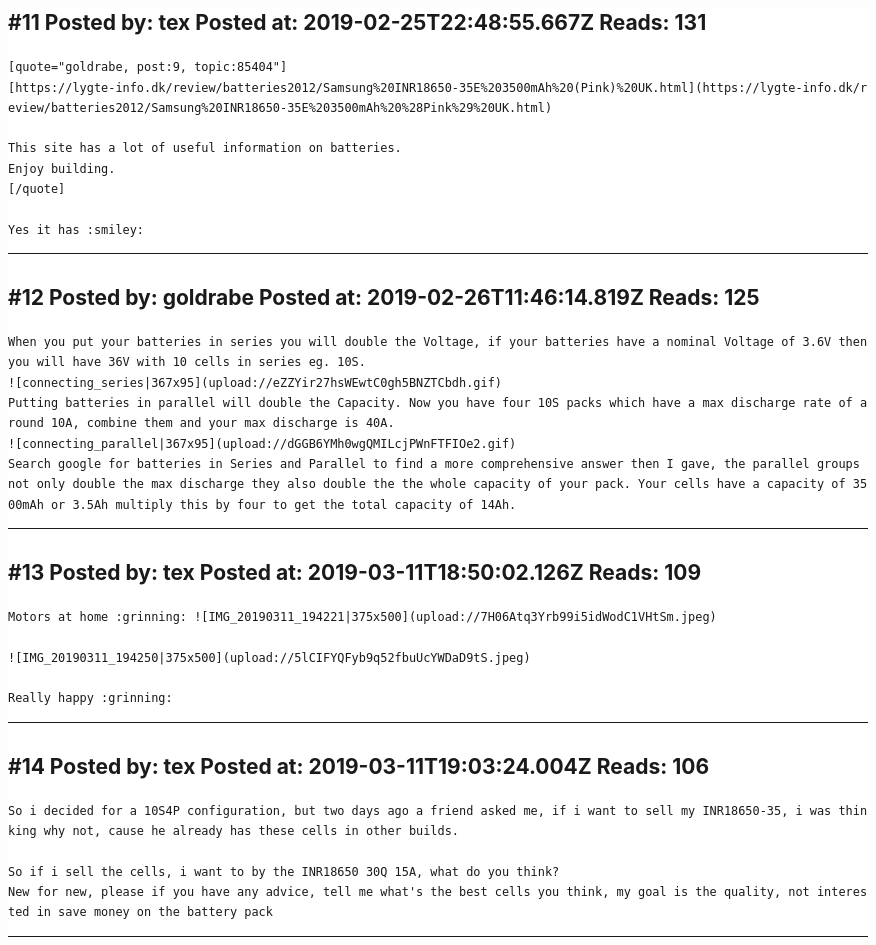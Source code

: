 ## \#11 Posted by: tex Posted at: 2019-02-25T22:48:55.667Z Reads: 131

```
[quote="goldrabe, post:9, topic:85404"]
[https://lygte-info.dk/review/batteries2012/Samsung%20INR18650-35E%203500mAh%20(Pink)%20UK.html](https://lygte-info.dk/review/batteries2012/Samsung%20INR18650-35E%203500mAh%20%28Pink%29%20UK.html)

This site has a lot of useful information on batteries.
Enjoy building.
[/quote]

Yes it has :smiley:
```

---
## \#12 Posted by: goldrabe Posted at: 2019-02-26T11:46:14.819Z Reads: 125

```
When you put your batteries in series you will double the Voltage, if your batteries have a nominal Voltage of 3.6V then you will have 36V with 10 cells in series eg. 10S.
![connecting_series|367x95](upload://eZZYir27hsWEwtC0gh5BNZTCbdh.gif) 
Putting batteries in parallel will double the Capacity. Now you have four 10S packs which have a max discharge rate of around 10A, combine them and your max discharge is 40A.
![connecting_parallel|367x95](upload://dGGB6YMh0wgQMILcjPWnFTFIOe2.gif) 
Search google for batteries in Series and Parallel to find a more comprehensive answer then I gave, the parallel groups not only double the max discharge they also double the the whole capacity of your pack. Your cells have a capacity of 3500mAh or 3.5Ah multiply this by four to get the total capacity of 14Ah.
```

---
## \#13 Posted by: tex Posted at: 2019-03-11T18:50:02.126Z Reads: 109

```
Motors at home :grinning: ![IMG_20190311_194221|375x500](upload://7H06Atq3Yrb99i5idWodC1VHtSm.jpeg) 

![IMG_20190311_194250|375x500](upload://5lCIFYQFyb9q52fbuUcYWDaD9tS.jpeg) 

Really happy :grinning:
```

---
## \#14 Posted by: tex Posted at: 2019-03-11T19:03:24.004Z Reads: 106

```
So i decided for a 10S4P configuration, but two days ago a friend asked me, if i want to sell my INR18650-35, i was thinking why not, cause he already has these cells in other builds.

So if i sell the cells, i want to by the INR18650 30Q 15A, what do you think?
New for new, please if you have any advice, tell me what's the best cells you think, my goal is the quality, not interested in save money on the battery pack
```

---